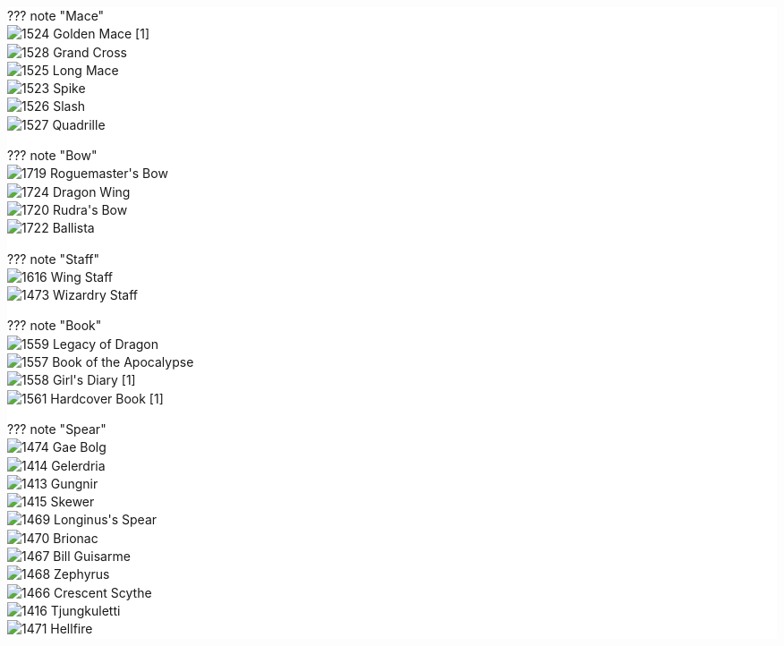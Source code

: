 ??? note "Mace"  
    ![1524](img/Hugel-Mini-Games/1524.gif) Golden Mace [1]  
    ![1528](img/Hugel-Mini-Games/1528.gif) Grand Cross  
    ![1525](img/Hugel-Mini-Games/1525.gif) Long Mace  
    ![1523](img/Hugel-Mini-Games/1523.gif) Spike  
    ![1526](img/Hugel-Mini-Games/1526.gif) Slash  
    ![1527](img/Hugel-Mini-Games/1527.gif) Quadrille  

??? note "Bow"  
    ![1719](img/Hugel-Mini-Games/1719.gif) Roguemaster's Bow  
    ![1724](img/Hugel-Mini-Games/1724.gif) Dragon Wing  
    ![1720](img/Hugel-Mini-Games/1720.gif) Rudra's Bow  
    ![1722](img/Hugel-Mini-Games/1722.gif) Ballista  

??? note "Staff"  
    ![1616](img/Hugel-Mini-Games/1616.gif) Wing Staff  
    ![1473](img/Hugel-Mini-Games/1473.gif) Wizardry Staff  

??? note "Book"  
    ![1559](img/Hugel-Mini-Games/1559.gif) Legacy of Dragon  
    ![1557](img/Hugel-Mini-Games/1557.gif) Book of the Apocalypse  
    ![1558](img/Hugel-Mini-Games/1558.gif) Girl's Diary [1]  
    ![1561](img/Hugel-Mini-Games/1561.gif) Hardcover Book [1]  

??? note "Spear"  
    ![1474](img/Hugel-Mini-Games/1474.gif) Gae Bolg  
    ![1414](img/Hugel-Mini-Games/1414.gif) Gelerdria  
    ![1413](img/Hugel-Mini-Games/1413.gif) Gungnir  
    ![1415](img/Hugel-Mini-Games/1415.gif) Skewer  
    ![1469](img/Hugel-Mini-Games/1469.gif) Longinus's Spear  
    ![1470](img/Hugel-Mini-Games/1470.gif) Brionac  
    ![1467](img/Hugel-Mini-Games/1467.gif) Bill Guisarme  
    ![1468](img/Hugel-Mini-Games/1468.gif) Zephyrus  
    ![1466](img/Hugel-Mini-Games/1466.gif) Crescent Scythe  
    ![1416](img/Hugel-Mini-Games/1416.gif) Tjungkuletti  
    ![1471](img/Hugel-Mini-Games/1471.gif) Hellfire  
